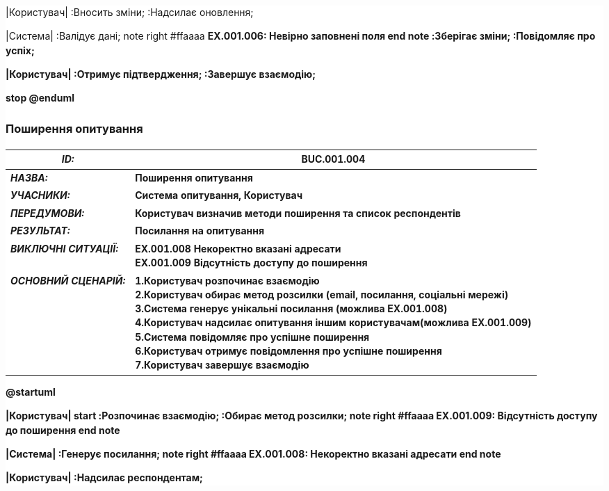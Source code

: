 |Користувач|
:Вносить зміни;
:Надсилає оновлення;

|Система|
:Валідує дані;
note right #ffaaaa
   <b>EX.001.006: Невірно заповнені поля
end note
:Зберігає зміни;
:Повідомляє про успіх;

|Користувач|
:Отримує підтвердження;
:Завершує взаємодію;

stop
@enduml


### Поширення опитування  
|***ID:***|BUC.001.004|  
|---|---|  
|***НАЗВА:***|Поширення опитування|  
|***УЧАСНИКИ:***|Система опитування, Користувач|  
|***ПЕРЕДУМОВИ:***|Користувач визначив методи поширення та список респондентів|  
|***РЕЗУЛЬТАТ:***|Посилання на опитування|  
|***ВИКЛЮЧНІ СИТУАЦІЇ:***|EX.001.008 Некоректно вказані адресати <br> EX.001.009 Відсутність доступу до поширення|  
|***ОСНОВНИЙ СЦЕНАРІЙ:***|1.Користувач розпочинає взаємодію <br> 2.Користувач обирає метод розсилки (email, посилання, соціальні мережі) <br> 3.Система генерує унікальні посилання (можлива EX.001.008) <br> 4.Користувач надсилає опитування іншим користувачам(можлива EX.001.009) <br> 5.Система повідомляє про успішне поширення <br> 6.Користувач отримує повідомлення про успішне поширення <br> 7.Користувач завершує взаємодію|  

@startuml

|Користувач|
start
:Розпочинає взаємодію;
:Обирає метод розсилки;
note right #ffaaaa
   <b>EX.001.009: Відсутність доступу до поширення
end note

|Система|
:Генерує посилання;
note right #ffaaaa
   <b>EX.001.008: Некоректно вказані адресати
end note

|Користувач|
:Надсилає респондентам;
